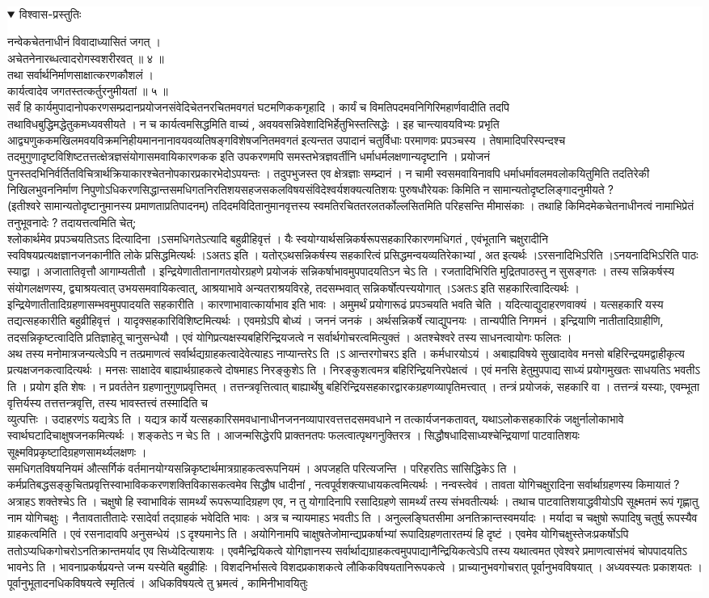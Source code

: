 <details open><summary>विश्वास-प्रस्तुतिः</summary>

नन्वेकचेतनाधीनं विवादाध्यासितं जगत् ।  
अचेतनेनारब्धत्वादरोगस्वशरीरवत् ॥ ४  ॥  
तथा सर्वार्थनिर्माणसाक्षात्करणकौशलं  ।  
कार्यत्वादेव जगतस्तत्कर्तुरनुमीयतां  ॥ ५  ॥  
सर्वं हि कार्यमुपादानोपकरणसम्प्रदानप्रयोजनसंवेदिचेतनरचितमवगतं घटमणिककगृहादि  । कार्यं च विमतिपदमवनिगिरिमहार्णवादीति तदपि  
तथाविधबुद्धिमद्धेतुकमध्यवसीयते  । न च कार्यत्वमसिद्धमिति वाच्यं , अवयवसन्निवेशादिभिर्हेतुभिस्तत्सिद्धेः  । इह चान्त्यावयविभ्यः प्रभृति आद्व्यणुककमखिलमवयविक्रमनिहीयमाननानावयवव्यतिषङ्गविशेषजनितमवगतं इत्यन्तत उपादानं चतुर्विधाः परमाणवः प्रपञ्चस्य  । तेषामादिपरिस्पन्दश्च तदमुगुणादृष्टविशिष्टतत्तत्क्षेत्रज्ञसंयोगासमवायिकारणकक इति उपकरणमपि समस्तभेत्रज्ञवर्तीनि धर्माधर्मलक्षणान्यदृष्टानि  । प्रयोजनं पुनस्तदभिनिर्वर्तितविचित्रार्थक्रियाकारश्चेतनोपकारप्रकारभेदोऽपयन्तः  । तदुपभुजस्त एव क्षेत्रज्ञाः सम्प्र्दानं  । न चामी स्वसमवायिनावपि धर्माधर्मावलमवलोकयितुमिति तदतिरेकी निखिलभुवननिर्माण निपुणोऽधिकरणसिद्धान्तसमधिगतनिरतिशयसहजसकलविषयसंविदेश्वर्यशक्यत्यतिशयः पुरुषधौरेयकः किमिति न सामान्यतोदृष्टलिङ्गादनुमीयते ?  
(इतीश्वरे सामान्यतोदृष्टानुमानस्य प्रमाणताप्रतिपादनम्) तदिदमविदितानुमानवृत्तस्य स्वमतिरचिततरलतर्कोल्लसितमिति परिहसन्ति मीमासंकाः  । तथाहि  किमिदमेकचेतनाधीनत्वं नामाभिप्रेतं तनुभूवनादेः ? तदायत्तत्वमिति चेत्;  
श्लोकार्थमेव प्रपञ्चयतिऽतऽ दित्यादिना  ।ऽसमधिगतेऽत्यादि बहुव्रीहिवृत्तं  । यैः स्वयोग्यार्थसन्निकर्षरूपसहकारिकारणमधिगतं , एवंभूतानि चक्षुरादीनि  
स्वविषयप्रत्यक्षज्ञानजनकानीति लोके प्रसिद्धमित्यर्थः  ।ऽअतऽ इति  । यतोर्ऽथसन्निकर्षस्य सहकारित्वं प्रसिद्धमन्वयव्यतिरेकाभ्यां , अत इत्यर्थः  ।ऽरसनादिभिऽरिति  ।ऽनयनादिभिऽरिति पाठः स्याद्वा  । अजातातिवृत्तौ  आगाम्यतीतौ  । इन्द्रियेणातीतानागतयोरग्रहणे प्रयोजकं सन्निकर्षाभावमुपपादयतिऽन चेऽ ति  । रजतादिभिरिति मुद्रितपाठस्तु न सुसङ्गतः  । तस्य  सन्निकर्षस्य संयोगलक्षणस्य, द्व्याश्रयत्वात् उभयसमवायिकत्वात्, आश्रयाभावे  अन्यतराश्रयविरहे, तदसम्भवात् सन्निकर्षोत्पत्त्ययोगात् ।ऽअतःऽ इति सहकारित्वादित्यर्थः  । इन्द्रियेणातीतादिग्रहणासम्भवमुपपादयति सहकारीति  । कारणाभावात्कार्याभाव इति भावः  । अमुमर्थं प्रयोगारूढं प्रपञ्चयति भवति चेति  । यदित्याद्युदाहरणवाक्यं  । यत्सहकारि यस्य तद्यत्सहकारीति बहुव्रीहिवृत्तं  । यादृक्सहकारिविशिष्टमित्यर्थः  । एवमग्रेऽपि बोध्यं  । जननं  जनकं  । अर्थसन्निकर्षे त्याद्युपनयः  । तान्यपीति निगमनं  । इन्द्रियाणि नातीतादिग्राहीणि, तदसन्निकृष्टत्वादिति प्रतिज्ञाहेतू चानुसन्धेयौ  । एवं योगिप्रत्यक्षस्यबहिरिन्द्रियजत्वे न सर्वार्थगोचरत्वमित्युक्तं  । अतश्चेश्वरे तस्य साधनत्वायोगः फलितः  ।    
अथ तस्य मनोमात्रजन्यत्वेऽपि न तत्प्रमाणत्वं सर्वार्थद्यग्राहकत्वादेवेत्याहऽ नाप्यान्तरेऽ ति  ।ऽ आन्तरगोचरऽ इति  । कर्मधारयोऽयं  । अबाह्यविषये सुखादावेव मनसो बहिरिन्द्रयमद्वाहीकृत्य प्रत्यक्षजनकत्वादित्यर्थः  । मनसः साक्षादेव बाह्यार्थग्राहकत्वे दोषमाहऽ निरङ्कुशेऽ ति  । निरङ्कुशत्वमत्र बहिरिन्द्रियनिरपेक्षत्वं  । एवं मनसि हेतुमुपपाद्य साध्यं प्रयोगमुखतः साधयतिऽ भवतीऽ ति  । प्रयोग इति शेषः  । न प्रवर्ततेन ग्रहणानुगुणप्रवृत्तिमत् । तत्तन्त्रवृत्तित्वात् बाह्यार्थेषु बहिरिन्द्रियसहकारद्वारकग्रहणव्यापृतिमत्त्वात् । तन्त्रं  प्रयोजकं, सहकारि वा  । तत्तन्त्रं यस्याः, एवम्भूता वृत्तिर्यस्य तत्तत्तन्त्रवृत्ति, तस्य भावस्तत्त्वं तस्मादिति च  
व्युत्पत्तिः  । उदाहरणंऽ यद्यत्रेऽ ति  । यद्यत्र कार्ये यत्सहकारिसमवधानाधीनजननव्यापारवत्तत्तदसमवधाने न तत्कार्यजनकतावत्, यथाऽलोकसहकारिकं जक्षुर्नालोकाभावे स्वार्थघटादिचाक्षुषजनकमित्यर्थः  । शङ्कतेऽ न चेऽ ति  । आजन्मसिद्धेरपि प्राक्तनतपः फलत्वात्पृथगनुक्तिरत्र  । सिद्धौषधादिसाध्यश्चेन्द्रियाणां पाटवातिशयः सूक्ष्मविप्रकृष्टादिग्रहणसामर्थ्यलक्षणः  ।  
समधिगतविषयनियमं  औत्सर्गिकं वर्तमानयोग्यसन्निकृष्टार्थमात्रग्राहकत्वरूपनियमं  । अपजहति  परित्यजन्ति  । परिहरतिऽ सांसिद्धिकेऽ ति  । कर्मप्रतिबद्धसङ्कुचितप्रवृत्तिस्वाभाविककरणशक्तिविकासकत्वमेव सिद्धौष धादीनां , नत्वपूर्वशक्त्याधायकत्वमित्यर्थः  । नन्वस्त्वेवं  । तावता योगिचक्षुरादिना सर्वार्थाग्रहणस्य किमायातं ? अत्राहऽ शक्तेश्चेऽ ति  । चक्षुषो हि स्वाभाविकं सामर्थ्यं रूपरूप्यादिग्रहण एव, न तु योगादिनापि रसादिग्रहणे सामर्थ्यं तस्य संभवतीत्यर्थः  । तथाच पाटवातिशयाद्धवीयोऽपि सूक्ष्मतमं रूपं गृह्णातु नाम योगिचक्षुः  । नैतावतातीतादेः रसादेर्वा तद्ग्राहकं भवेदिति भावः  । अत्र च न्यायमाहऽ भवतीऽ ति  । अनुल्लङ्घितसीमा  अनतिक्रान्तस्वमर्यादः  । मर्यादा च चक्षुषो रूपादिषु चतुर्षु रूपस्यैव ग्राहकत्वमिति  । एवं रसनादावपि अनुसन्धेयं  ।ऽ दृश्यमानेऽ ति  । अयोगिनामपि चाक्षुषतेजोमान्द्यप्रकर्षाभ्यां रूपादिग्रहणतारतम्यं हि दृष्टं  । एवमेव योगिचक्षुस्तेजःप्रकर्षोऽपि ततोऽप्यधिकगोचरोऽनतिक्रान्तमर्याद एव सिध्येदित्याशयः  । एवमैन्द्रियिकत्वे योगिज्ञानस्य सर्वार्थाद्यग्राहकत्वमुपपाद्यानैन्द्रियिकत्वेऽपि तस्य यथात्वमत एवेश्वरे प्रमाणत्वासंभवं चोपपादयतिऽ भावनेऽ ति  । भावनाप्रकर्षप्रयन्ते जन्म यस्येति बहुव्रीहिः  । विशदनिर्भासत्वे  विशदप्रकाशकत्वे  लौकिकविषयतानिरूपकत्वे  । प्राच्यानुभवगोचरात् पूर्वानुभवविषयात् । अध्यवस्यतः  प्रकाशयतः  । पूर्वानुभूतादनधिकविषयत्वे स्मृतित्वं  । अधिकविषयत्वे तु भ्रमत्वं , कामिनीभावयितुः
